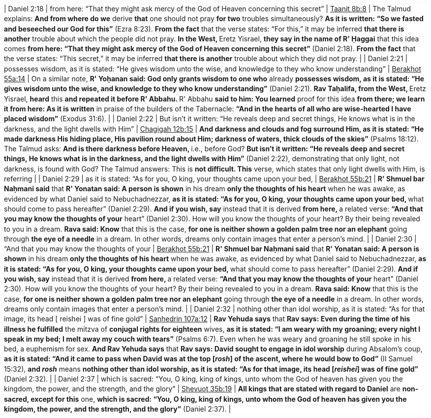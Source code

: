 | Daniel 2:18 | from here: “That they might ask mercy of the God of Heaven concerning this secret” | [Taanit 8b:8](https://chavrutai.com/tractate/taanit/8b#section-8) | The Talmud explains: <b>And from where do we</b> derive <b>that</b> one should not pray <b>for two</b> troubles simultaneously? <b>As it is written: “So we fasted and beseeched our God for this”</b> (Ezra 8:23). <b>From the fact</b> that the verse states: “For this,” it may be inferred <b>that there is another</b> trouble about which the people did not pray. <b>In the West, </b> Eretz Yisrael, <b>they say in the name of R' Ḥaggai</b> that this idea comes <b>from here: “That they might ask mercy of the God of Heaven concerning this secret”</b> (Daniel 2:18). <b>From the fact</b> that the verse states: “This secret,” it may be inferred <b>that there is another</b> trouble about which they did not pray. |
| Daniel 2:21 | possesses wisdom, as it is stated: “He gives wisdom unto the wise, and knowledge to they who know understanding” | [Berakhot 55a:14](https://chavrutai.com/tractate/berakhot/55a#section-14) | On a similar note, <b>R' Yoḥanan said: God only grants wisdom to one who</b> already <b>possesses wisdom, as it is stated: “He gives wisdom unto the wise, and knowledge to they who know understanding”</b> (Daniel 2:21). <b>Rav Taḥalifa, from the West, </b> Eretz Yisrael, <b>heard</b> this <b>and repeated it before R' Abbahu. </b> R' Abbahu <b>said to him: You learned</b> proof for this idea <b>from there; we learn it from here: As it is written</b> in praise of the builders of the Tabernacle: <b>“And in the hearts of all who are wise-hearted I have placed wisdom”</b> (Exodus 31:6). |
| Daniel 2:22 | But isn’t it written: “He reveals deep and secret things, He knows what is in the darkness, and the light dwells with Him” | [Chagigah 12b:15](https://chavrutai.com/tractate/chagigah/12b#section-15) | <b>And darkness and clouds and fog surround Him, as it is stated: “He made darkness His hiding place, His pavilion round about Him; darkness of waters, thick clouds of the skies”</b> (Psalms 18:12). The Talmud asks: <b>And is there darkness before Heaven, </b> i.e., before God? <b>But isn’t it written: “He reveals deep and secret things, He knows what is in the darkness, and the light dwells with Him”</b> (Daniel 2:22), demonstrating that only light, not darkness, is found with God? The Talmud answers: This is <b>not difficult. This</b> verse, which states that only light dwells with Him, is referring |
| Daniel 2:29 | as it is stated: “As for you, O king, your thoughts came upon your bed, | [Berakhot 55b:21](https://chavrutai.com/tractate/berakhot/55b#section-21) | <b>R' Shmuel bar Naḥmani said</b> that <b>R' Yonatan said: A person is shown</b> in his dream <b>only the thoughts of his heart</b> when he was awake, as evidenced by what Daniel said to Nebuchadnezzar, <b>as it is stated: “As for you, O king, your thoughts came upon your bed, </b> what should come to pass hereafter” (Daniel 2:29). <b>And if you wish, say</b> instead that it is derived <b>from here, </b> a related verse: <b>“And that you may know the thoughts of your</b> heart” (Daniel 2:30). How will you know the thoughts of your heart? By their being revealed to you in a dream. <b>Rava said: Know</b> that this is the case, <b>for one is neither shown a golden palm tree nor an elephant</b> going through <b>the eye of a needle</b> in a dream. In other words, dreams only contain images that enter a person’s mind. |
| Daniel 2:30 | “And that you may know the thoughts of your | [Berakhot 55b:21](https://chavrutai.com/tractate/berakhot/55b#section-21) | <b>R' Shmuel bar Naḥmani said</b> that <b>R' Yonatan said: A person is shown</b> in his dream <b>only the thoughts of his heart</b> when he was awake, as evidenced by what Daniel said to Nebuchadnezzar, <b>as it is stated: “As for you, O king, your thoughts came upon your bed, </b> what should come to pass hereafter” (Daniel 2:29). <b>And if you wish, say</b> instead that it is derived <b>from here, </b> a related verse: <b>“And that you may know the thoughts of your</b> heart” (Daniel 2:30). How will you know the thoughts of your heart? By their being revealed to you in a dream. <b>Rava said: Know</b> that this is the case, <b>for one is neither shown a golden palm tree nor an elephant</b> going through <b>the eye of a needle</b> in a dream. In other words, dreams only contain images that enter a person’s mind. |
| Daniel 2:32 | nothing other than idol worship, as it is stated: “As for that image, its head [ reishei ] was of fine gold” | [Sanhedrin 107a:12](https://chavrutai.com/tractate/sanhedrin/107a#section-12) | <b>Rav Yehuda says</b> that <b>Rav says: Even during the time of his illness he fulfilled</b> the mitzva of <b>conjugal rights for eighteen</b> wives, <b>as it is stated: “I am weary with my groaning; every night I speak in my bed; I melt away my couch with tears”</b> (Psalms 6:7). Even when he was weary and groaning he still spoke in his bed, a euphemism for sex. <b>And Rav Yehuda says</b> that <b>Rav says: David sought to engage in idol worship</b> during Absalom’s coup, <b>as it is stated: “And it came to pass when David was at the top [<i>rosh</i>] of the ascent, where he would bow to God”</b> (II Samuel 15:32), <b>and <i>rosh</i></b> means <b>nothing other than idol worship, as it is stated: “As for that image, its head [<i>reishei</i>] was of fine gold”</b> (Daniel 2:32). |
| Daniel 2:37 | which is sacred: “You, O king, king of kings, unto whom the God of heaven has given you the kingdom, the power, and the strength, and the glory” | [Shevuot 35b:19](https://chavrutai.com/tractate/shevuot/35b#section-19) | <b>All kings that are stated with regard to Daniel</b> are <b>non-sacred, except for this</b> one, <b>which is sacred: “You, O king, king of kings, unto whom the God of heaven has given you the kingdom, the power, and the strength, and the glory”</b> (Daniel 2:37). |